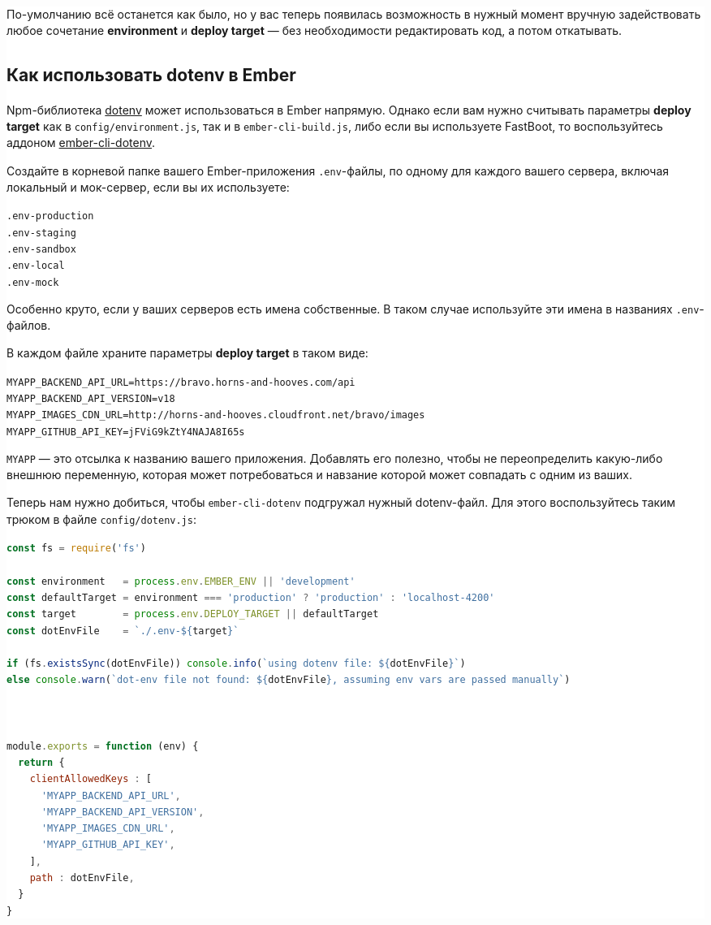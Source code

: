 По-умолчанию всё останется как было, но у вас теперь появилась возможность в нужный момент вручную задействовать любое сочетание **environment** и **deploy target** — без необходимости редактировать код, а потом откатывать.



## Как использовать dotenv в Ember

Npm-библиотека [dotenv](https://www.npmjs.com/package/dotenv) может использоваться в Ember напрямую. Однако если вам нужно считывать параметры **deploy target** как в `config/environment.js`, так и в `ember-cli-build.js`, либо если вы используете FastBoot, то воспользуйтесь аддоном [ember-cli-dotenv](https://github.com/fivetanley/ember-cli-dotenv).

Создайте в корневой папке вашего Ember-приложения `.env`-файлы, по одному для каждого вашего сервера, включая локальный и мок-сервер, если вы их используете:

    .env-production
    .env-staging
    .env-sandbox
    .env-local
    .env-mock

Особенно круто, если у ваших серверов есть имена собственные. В таком случае используйте эти имена в названиях `.env`-файлов.

В каждом файле храните параметры **deploy target** в таком виде:

    MYAPP_BACKEND_API_URL=https://bravo.horns-and-hooves.com/api
    MYAPP_BACKEND_API_VERSION=v18
    MYAPP_IMAGES_CDN_URL=http://horns-and-hooves.cloudfront.net/bravo/images
    MYAPP_GITHUB_API_KEY=jFViG9kZtY4NAJA8I65s

`MYAPP` — это отсылка к названию вашего приложения. Добавлять его полезно, чтобы не переопределить какую-либо внешнюю переменную, которая может потребоваться и навзание которой может совпадать с одним из ваших.

Теперь нам нужно добиться, чтобы `ember-cli-dotenv` подгружал нужный dotenv-файл. Для этого воспользуйтесь таким трюком в файле `config/dotenv.js`:

```javascript
const fs = require('fs')

const environment   = process.env.EMBER_ENV || 'development'
const defaultTarget = environment === 'production' ? 'production' : 'localhost-4200'
const target        = process.env.DEPLOY_TARGET || defaultTarget
const dotEnvFile    = `./.env-${target}`

if (fs.existsSync(dotEnvFile)) console.info(`using dotenv file: ${dotEnvFile}`)
else console.warn(`dot-env file not found: ${dotEnvFile}, assuming env vars are passed manually`)



module.exports = function (env) {
  return {
    clientAllowedKeys : [
      'MYAPP_BACKEND_API_URL',
      'MYAPP_BACKEND_API_VERSION',
      'MYAPP_IMAGES_CDN_URL',
      'MYAPP_GITHUB_API_KEY',
    ],
    path : dotEnvFile,
  }
}
```
